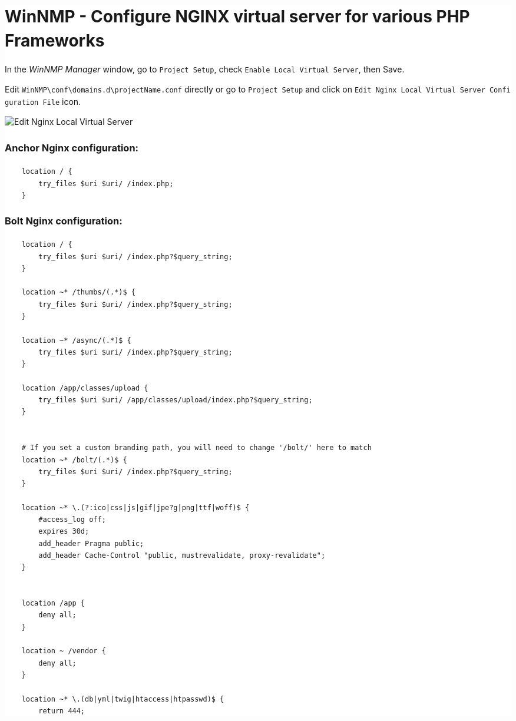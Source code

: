 WinNMP - Configure NGINX virtual server for various PHP Frameworks
===============================================================


In the *WinNMP Manager* window, go to `Project Setup`, check `Enable Local Virtual Server`, then Save.

Edit `WinNMP\conf\domains.d\projectName.conf` directly or go to `Project Setup` and click on `Edit Nginx Local Virtual Server Configuration File` icon.

  ![Edit Nginx Local Virtual Server](http://WinNMP.wtriple.com/how-tos/11lan.png)





### Anchor Nginx configuration:

```
	location / {
		try_files $uri $uri/ /index.php;
	}
```


### Bolt Nginx configuration:

```
	location / {
		try_files $uri $uri/ /index.php?$query_string;
	}

	location ~* /thumbs/(.*)$ {
		try_files $uri $uri/ /index.php?$query_string;
	}

	location ~* /async/(.*)$ {
		try_files $uri $uri/ /index.php?$query_string;
	}

	location /app/classes/upload {
		try_files $uri $uri/ /app/classes/upload/index.php?$query_string;
	}


	# If you set a custom branding path, you will need to change '/bolt/' here to match
	location ~* /bolt/(.*)$ {
		try_files $uri $uri/ /index.php?$query_string;
	}

	location ~* \.(?:ico|css|js|gif|jpe?g|png|ttf|woff)$ {
		#access_log off;
		expires 30d;
		add_header Pragma public;
		add_header Cache-Control "public, mustrevalidate, proxy-revalidate";
	}


	location /app {
		deny all;
	}
	 
	location ~ /vendor {
		deny all;
	}
 
	location ~* \.(db|yml|twig|htaccess|htpasswd)$ {
		return 444;
```